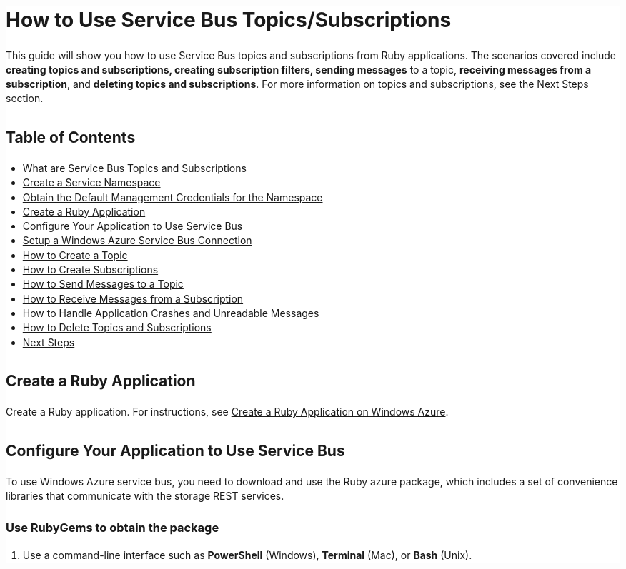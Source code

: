 <properties linkid="dev-ruby-how-to-service-bus-topics" urlDisplayName="Service Bus Topics" pageTitle="How to use Service Bus topics (Ruby) - Windows Azure" Title="How to use Service Bus topics (Ruby) - Windows Azure" metaKeywords="Get started Azure Service Bus topics, Get Started Service Bus topics, Azure publish subscribe messaging, Azure messaging topics and subscriptions, Service Bus topic ruby" Description="Learn how to use Service Bus topics and subscriptions in Windows Azure. Code samples are written for Ruby applications." metaCanonical="" disqusComments="1" umbracoNaviHide="1" writer="guayan" />



# How to Use Service Bus Topics/Subscriptions

This guide will show you how to use Service Bus topics and subscriptions from Ruby applications. The scenarios covered include **creating topics and subscriptions, creating subscription filters, sending messages** to a topic, **receiving messages from a subscription**, and **deleting topics and subscriptions**. For more information on topics and subscriptions, see the [Next Steps](#NextSteps) section.

## Table of Contents
* [What are Service Bus Topics and Subscriptions](#what-are-service-bus-topics)
* [Create a Service Namespace](#create-a-service-namespace)
* [Obtain the Default Management Credentials for the Namespace](#obtain-default-credentials)
* [Create a Ruby Application](#create-a-ruby-application)
* [Configure Your Application to Use Service Bus](#configure-your-application-to-use-service-bus)
* [Setup a Windows Azure Service Bus Connection](#setup-a-windows-azure-service-bus-connection)
* [How to Create a Topic](#how-to-create-a-topic)
* [How to Create Subscriptions](#how-to-create-subscriptions)
* [How to Send Messages to a Topic](#how-to-send-messages-to-a-topic)
* [How to Receive Messages from a Subscription](#how-to-receive-messages-from-a-subscription)
* [How to Handle Application Crashes and Unreadable Messages](#how-to-handle-application-crashes-and-unreadable-messages)
* [How to Delete Topics and Subscriptions](#how-to-delete-topics-and-subscriptions)
* [Next Steps](#NextSteps)

<div chunk="../../shared/chunks/howto-service-bus-topics.md" />

## <a id="create-a-ruby-application"></a>Create a Ruby Application

Create a Ruby application. For instructions, see [Create a Ruby Application on Windows Azure](/en-us/develop/ruby/tutorials/web-app-with-linux-vm/).

## <a id="configure-your-application-to-use-service-bus"></a>Configure Your Application to Use Service Bus

To use Windows Azure service bus, you need to download and use the Ruby azure package, which includes a set of convenience libraries that communicate with the storage REST services.

### Use RubyGems to obtain the package

1. Use a command-line interface such as **PowerShell** (Windows), **Terminal** (Mac), or **Bash** (Unix).
